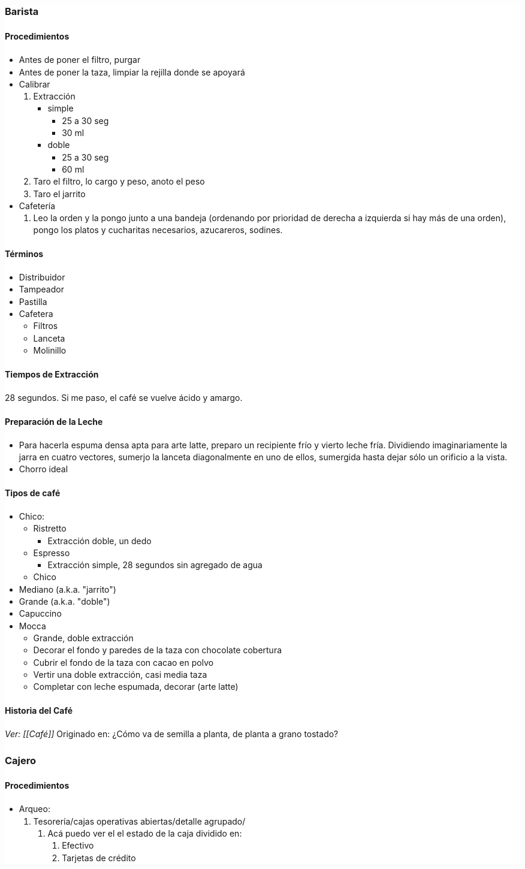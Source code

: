 ### Barista
#### Procedimientos
- Antes de poner el filtro, purgar
- Antes de poner la taza, limpiar la rejilla donde se apoyará
- Calibrar
	1. Extracción
		- simple
			- 25 a 30 seg
			- 30 ml
		- doble
			- 25 a 30 seg
			- 60 ml
	2. Taro el filtro, lo cargo y peso, anoto el peso
	3. Taro el jarrito
- Cafetería
	1. Leo la orden y la pongo junto a una bandeja (ordenando por prioridad de derecha a izquierda si hay más de una orden), pongo los platos y cucharitas necesarios, azucareros, sodines.
#### Términos
- Distribuidor
- Tampeador
- Pastilla
- Cafetera
	- Filtros
	- Lanceta
	- Molinillo
#### Tiempos de Extracción
28 segundos. Si me paso, el café se vuelve ácido y amargo.
#### Preparación de la Leche
- Para hacerla espuma densa apta para arte latte, preparo un recipiente frío y vierto leche fría. Dividiendo imaginariamente la jarra en cuatro vectores, sumerjo la lanceta diagonalmente en uno de ellos, sumergida hasta dejar sólo un orificio a la vista.
- Chorro ideal
#### Tipos de café
- Chico:
	- Ristretto
		- Extracción doble, un dedo
	- Espresso
		- Extracción simple, 28 segundos sin agregado de agua
	- Chico
- Mediano (a.k.a. "jarrito")
- Grande (a.k.a. "doble")
- Capuccino
- Mocca
	- Grande, doble extracción
	- Decorar el fondo y paredes de la taza con chocolate cobertura
	- Cubrir el fondo de la taza con cacao en polvo
	- Vertir una doble extracción, casi media taza
	- Completar con leche espumada, decorar (arte latte)
#### Historia del Café
*Ver: [[Café]]*
Originado en:
¿Cómo va de semilla a planta, de planta a grano tostado?
### Cajero
#### Procedimientos
- Arqueo:
	1. Tesorería/cajas operativas abiertas/detalle agrupado/
		1. Acá puedo ver el el estado de la caja dividido en:
			1. Efectivo
			2. Tarjetas de crédito